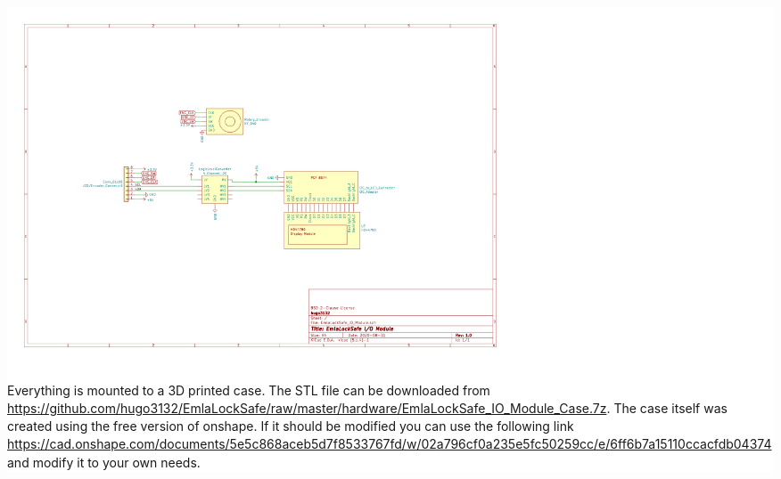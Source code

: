<img src="https://github.com/hugo3132/EmlaLockSafe/blob/master/hardware/Schematics/EmlaLockSafe_IO_Module_Schematic.svg" width="66%">

Everything is mounted to a 3D printed case. The STL file can be downloaded from https://github.com/hugo3132/EmlaLockSafe/raw/master/hardware/EmlaLockSafe_IO_Module_Case.7z. The case itself was created using the free version of onshape. If it should be modified you can use the following link https://cad.onshape.com/documents/5e5c868aceb5d7f8533767fd/w/02a796cf0a235e5fc50259cc/e/6ff6b7a15110ccacfdb04374 and modify it to your own needs.
